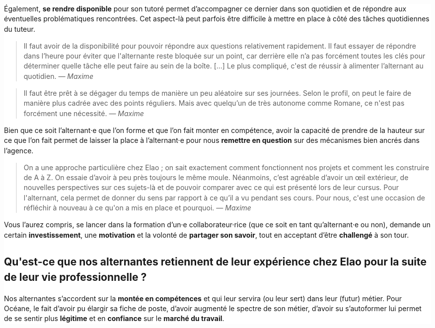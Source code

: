 Également, **se rendre disponible** pour son tutoré permet d’accompagner ce dernier dans son quotidien et de répondre
aux éventuelles problématiques rencontrées. Cet aspect-là peut parfois être difficile à mettre en place à côté des
tâches quotidiennes du tuteur.

> Il faut avoir de la disponibilité pour pouvoir répondre aux questions relativement rapidement. Il faut essayer de 
> répondre dans l’heure pour éviter que l'alternante reste bloquée sur un point, car derrière elle n’a pas forcément 
> toutes les clés pour déterminer quelle tâche elle peut faire au sein de la boîte. [...] Le plus compliqué, c'est de 
> réussir à alimenter l’alternant au quotidien.
> <cite>— Maxime</cite>

> Il faut être prêt à se dégager du temps de manière un peu aléatoire sur ses journées. Selon le profil, on peut le
> faire de manière plus cadrée avec des points réguliers. Mais avec quelqu’un de très autonome comme Romane, ce n'est
> pas forcément une nécessité.
> <cite>— Maxime</cite>

Bien que ce soit l’alternant·e que l’on forme et que l’on fait monter en compétence, avoir la capacité de prendre de la
hauteur sur ce que l’on fait permet de laisser la place à l’alternant·e pour nous **remettre en question** sur des
mécanismes bien ancrés dans l’agence.

> On a une approche particulière chez Elao ; on sait exactement comment fonctionnent nos projets et comment les
> construire de A à Z. On essaie d’avoir à peu près toujours le même moule. Néanmoins, c’est agréable d’avoir un œil
> extérieur, de nouvelles perspectives sur ces sujets-là et de pouvoir comparer avec ce qui est présenté lors de leur
> cursus. Pour l'alternant, cela permet de donner du sens par rapport à ce qu’il a vu pendant ses cours. Pour nous,
> c'est une occasion de réfléchir à nouveau à ce qu'on a mis en place et pourquoi.
> <cite>— Maxime</cite>

Vous l’aurez compris, se lancer dans la formation d’un·e collaborateur·rice (que ce soit en tant qu’alternant·e ou non),
demande un certain **investissement**, une **motivation** et la volonté de **partager son savoir**, tout en acceptant
d’être **challengé** à son tour.

## Qu'est-ce que nos alternantes retiennent de leur expérience chez Elao pour la suite de leur vie professionnelle ?

Nos alternantes s’accordent sur la **montée en compétences** et qui leur servira (ou leur sert) dans leur (futur)
métier. Pour Océane, le fait d’avoir pu élargir sa fiche de poste, d’avoir augmenté le spectre de son métier, d’avoir su
s’autoformer lui permet de se sentir plus **légitime** et en **confiance** sur le **marché du travail**.
